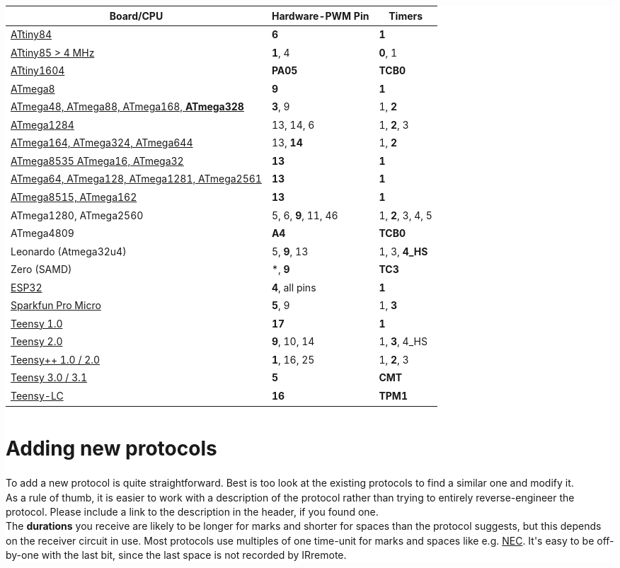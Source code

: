 | Board/CPU                                                                | Hardware-PWM Pin    | Timers            |
|--------------------------------------------------------------------------|---------------------|-------------------|
| [ATtiny84](https://github.com/SpenceKonde/ATTinyCore)                    | **6**               | **1**             |
| [ATtiny85 > 4 MHz](https://github.com/SpenceKonde/ATTinyCore)            | **1**, 4            | **0**, 1          |
| [ATtiny1604](https://github.com/SpenceKonde/megaTinyCore)                | **PA05**            | **TCB0**          |
| [ATmega8](https://github.com/MCUdude/MiniCore)                           | **9**               | **1**             |
| [ATmega48, ATmega88, ATmega168, **ATmega328**](https://github.com/MCUdude/MiniCore) | **3**, 9 | 1, **2**          |
| [ATmega1284](https://github.com/MCUdude/MightyCore)                      | 13, 14, 6           | 1, **2**, 3       |
| [ATmega164, ATmega324, ATmega644](https://github.com/MCUdude/MightyCore) | 13, **14**          | 1, **2**          |
| [ATmega8535 ATmega16, ATmega32](https://github.com/MCUdude/MightyCore)   | **13**              | **1**             |
| [ATmega64, ATmega128, ATmega1281, ATmega2561](https://github.com/MCUdude/MegaCore) | **13**    | **1**             |
| [ATmega8515, ATmega162](https://github.com/MCUdude/MajorCore)            | **13**              | **1**             |
| ATmega1280, ATmega2560                                                   | 5, 6, **9**, 11, 46 | 1, **2**, 3, 4, 5 |
| ATmega4809                                                               | **A4**              | **TCB0**          |
| Leonardo (Atmega32u4)                                                    | 5, **9**, 13        | 1, 3, **4_HS**    |
| Zero (SAMD)                                                              | \*, **9**           | **TC3**           |
| [ESP32](http://esp32.net/)                                               | **4**, all pins     | **1**             |
| [Sparkfun Pro Micro](https://www.sparkfun.com/products/12640)            | **5**, 9            | 1, **3**          |
| [Teensy 1.0](https://www.pjrc.com/teensy/pinout.html)                    | **17**              | **1**             |
| [Teensy 2.0](https://www.pjrc.com/teensy/pinout.html)                    | **9**, 10, 14       | 1, **3**, 4_HS    |
| [Teensy++ 1.0 / 2.0](https://www.pjrc.com/teensy/pinout.html)            | **1**, 16, 25       | 1, **2**, 3       |
| [Teensy 3.0 / 3.1](https://www.pjrc.com/teensy/pinout.html)              | **5**               | **CMT**           |
| [Teensy-LC](https://www.pjrc.com/teensy/pinout.html)                     | **16**              | **TPM1**          |

# Adding new protocols
To add a new protocol is quite straightforward. Best is too look at the existing protocols to find a similar one and modify it.<br/>
As a rule of thumb, it is easier to work with a description of the protocol rather than trying to entirely reverse-engineer the protocol.
Please include a link to the description in the header, if you found one.<br/>
The **durations** you receive are likely to be longer for marks and shorter for spaces than the protocol suggests,
but this depends on the receiver circuit in use. Most protocols use multiples of one time-unit for marks and spaces like e.g. [NEC](https://github.com/Arduino-IRremote/Arduino-IRremote/blob/master/src/ir_NEC.cpp#L50). It's easy to be off-by-one with the last bit, since the last space is not recorded by IRremote.

